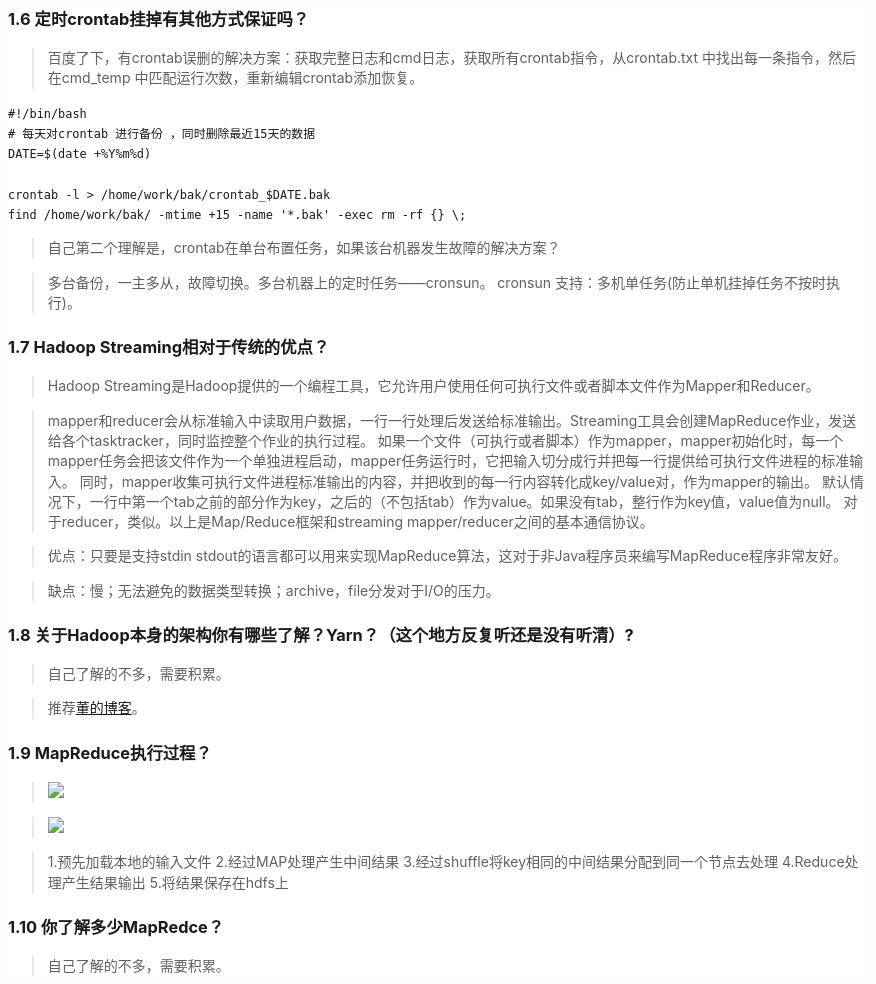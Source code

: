 
### 1.6 定时crontab挂掉有其他方式保证吗？

> 百度了下，有crontab误删的解决方案：获取完整日志和cmd日志，获取所有crontab指令，从crontab.txt 中找出每一条指令，然后在cmd_temp 中匹配运行次数，重新编辑crontab添加恢复。

```
#!/bin/bash
# 每天对crontab 进行备份 ，同时删除最近15天的数据
DATE=$(date +%Y%m%d)

crontab -l > /home/work/bak/crontab_$DATE.bak
find /home/work/bak/ -mtime +15 -name '*.bak' -exec rm -rf {} \;
```

> 自己第二个理解是，crontab在单台布置任务，如果该台机器发生故障的解决方案？

> 多台备份，一主多从，故障切换。多台机器上的定时任务——cronsun。
> cronsun 支持：多机单任务(防止单机挂掉任务不按时执行)。

### 1.7 Hadoop Streaming相对于传统的优点？
> Hadoop Streaming是Hadoop提供的一个编程工具，它允许用户使用任何可执行文件或者脚本文件作为Mapper和Reducer。

> mapper和reducer会从标准输入中读取用户数据，一行一行处理后发送给标准输出。Streaming工具会创建MapReduce作业，发送给各个tasktracker，同时监控整个作业的执行过程。
如果一个文件（可执行或者脚本）作为mapper，mapper初始化时，每一个mapper任务会把该文件作为一个单独进程启动，mapper任务运行时，它把输入切分成行并把每一行提供给可执行文件进程的标准输入。 同时，mapper收集可执行文件进程标准输出的内容，并把收到的每一行内容转化成key/value对，作为mapper的输出。 默认情况下，一行中第一个tab之前的部分作为key，之后的（不包括tab）作为value。如果没有tab，整行作为key值，value值为null。
对于reducer，类似。以上是Map/Reduce框架和streaming mapper/reducer之间的基本通信协议。

> 优点：只要是支持stdin stdout的语言都可以用来实现MapReduce算法，这对于非Java程序员来编写MapReduce程序非常友好。

> 缺点：慢；无法避免的数据类型转换；archive，file分发对于I/O的压力。

### 1.8 关于Hadoop本身的架构你有哪些了解？Yarn？（这个地方反复听还是没有听清）?

> 自己了解的不多，需要积累。

> 推荐[董的博客](http://dongxicheng.org/)。

### 1.9 MapReduce执行过程？

> ![](http://img.blog.csdn.net/20170507203540147?watermark/2/text/aHR0cDovL2Jsb2cuY3Nkbi5uZXQvd2VpamlhbnBlbmcyMDEzXzIwMTU=/font/5a6L5L2T/fontsize/400/fill/I0JBQkFCMA==/dissolve/70/gravity/SouthEast)

> ![](http://img.blog.csdn.net/20170507205932758?watermark/2/text/aHR0cDovL2Jsb2cuY3Nkbi5uZXQvd2VpamlhbnBlbmcyMDEzXzIwMTU=/font/5a6L5L2T/fontsize/400/fill/I0JBQkFCMA==/dissolve/70/gravity/SouthEast)

> 1.预先加载本地的输入文件 
> 2.经过MAP处理产生中间结果 
> 3.经过shuffle将key相同的中间结果分配到同一个节点去处理 
> 4.Reduce处理产生结果输出 
> 5.将结果保存在hdfs上 

### 1.10 你了解多少MapRedce？
> 自己了解的不多，需要积累。
